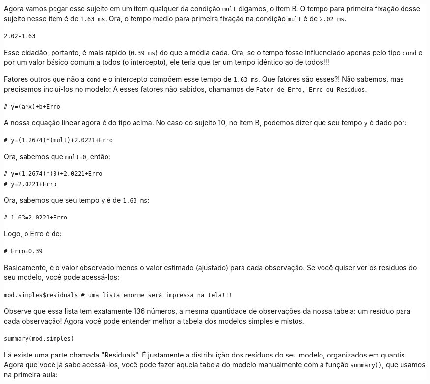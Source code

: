 Agora vamos pegar esse sujeito em um item qualquer da condição ```mult``` digamos, o item B. O tempo para primeira fixação desse sujeito nesse item é de ```1.63 ms```. Ora, o tempo médio para primeira fixação na condição ```mult``` é de ```2.02 ms```.

```
2.02-1.63
```

Esse cidadão, portanto, é mais rápido (```0.39 ms```) do que a média dada. Ora, se o tempo fosse influenciado apenas pelo tipo ```cond``` e por um valor básico comum a todos (o intercepto), ele teria que ter um tempo idêntico ao de todos!!!

Fatores outros que não a ```cond``` e o intercepto compõem esse tempo de ```1.63 ms```. Que fatores são esses?! Não sabemos, mas precisamos incluí-los no modelo: A esses fatores não sabidos, chamamos de ```Fator de Erro, Erro ou Resíduos```.

```
# y=(a*x)+b+Erro
```

A nossa equação linear agora é do tipo acima. No caso do sujeito 10, no item B, podemos dizer que seu tempo ```y``` é dado por:

```
# y=(1.2674)*(mult)+2.0221+Erro
```

Ora, sabemos que ```mult=0```, então:

```
# y=(1.2674)*(0)+2.0221+Erro
# y=2.0221+Erro
```

Ora, sabemos que seu tempo ```y``` é de ```1.63 ms```:

```
# 1.63=2.0221+Erro
```

Logo, o Erro é de:

```
# Erro=0.39
```

Basicamente, é o valor observado menos o valor estimado (ajustado) para cada observação. Se você quiser ver os resíduos do seu modelo, você pode acessá-los:

```
mod.simples$residuals # uma lista enorme será impressa na tela!!!
```

Observe que essa lista tem exatamente 136 números, a mesma quantidade de observações da nossa tabela: um resíduo para cada observação! Agora você pode entender melhor a tabela dos modelos simples e mistos.

```
summary(mod.simples)
```

Lá existe uma parte chamada "Residuals". É justamente a distribuição dos resíduos do seu modelo, organizados em quantis. Agora que você já sabe acessá-los, você pode fazer aquela tabela do modelo manualmente com a função ```summary()```, que usamos na primeira aula:
